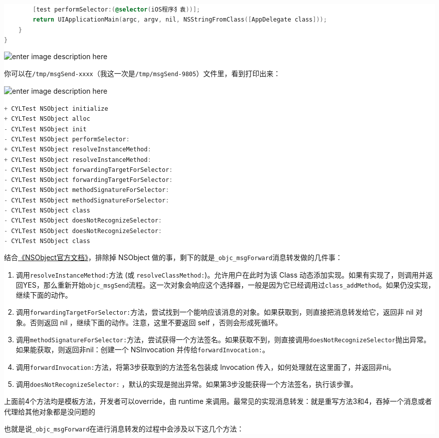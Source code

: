```Objective-C
        [test performSelector:(@selector(iOS程序犭袁))];
        return UIApplicationMain(argc, argv, nil, NSStringFromClass([AppDelegate class]));
    }
}

```

![enter image description here](http://i.imgur.com/UjbmVvB.png)


你可以在`/tmp/msgSend-xxxx`（我这一次是`/tmp/msgSend-9805`）文件里，看到打印出来：



![enter image description here](http://i.imgur.com/AAERz1T.png)


 
```Objective-C
+ CYLTest NSObject initialize
+ CYLTest NSObject alloc
- CYLTest NSObject init
- CYLTest NSObject performSelector:
+ CYLTest NSObject resolveInstanceMethod:
+ CYLTest NSObject resolveInstanceMethod:
- CYLTest NSObject forwardingTargetForSelector:
- CYLTest NSObject forwardingTargetForSelector:
- CYLTest NSObject methodSignatureForSelector:
- CYLTest NSObject methodSignatureForSelector:
- CYLTest NSObject class
- CYLTest NSObject doesNotRecognizeSelector:
- CYLTest NSObject doesNotRecognizeSelector:
- CYLTest NSObject class
```



结合[《NSObject官方文档》](https://developer.apple.com/library/prerelease/watchos/documentation/Cocoa/Reference/Foundation/Classes/NSObject_Class/#//apple_ref/doc/uid/20000050-SW11)，排除掉 NSObject 做的事，剩下的就是`_objc_msgForward`消息转发做的几件事：


 1. 调用`resolveInstanceMethod:`方法 (或 `resolveClassMethod:`)。允许用户在此时为该 Class 动态添加实现。如果有实现了，则调用并返回YES，那么重新开始`objc_msgSend`流程。这一次对象会响应这个选择器，一般是因为它已经调用过`class_addMethod`。如果仍没实现，继续下面的动作。

 2. 调用`forwardingTargetForSelector:`方法，尝试找到一个能响应该消息的对象。如果获取到，则直接把消息转发给它，返回非 nil 对象。否则返回 nil ，继续下面的动作。注意，这里不要返回 self ，否则会形成死循环。

 3. 调用`methodSignatureForSelector:`方法，尝试获得一个方法签名。如果获取不到，则直接调用`doesNotRecognizeSelector`抛出异常。如果能获取，则返回非nil：创建一个 NSlnvocation 并传给`forwardInvocation:`。

 4. 调用`forwardInvocation:`方法，将第3步获取到的方法签名包装成 Invocation 传入，如何处理就在这里面了，并返回非ni。

 5. 调用`doesNotRecognizeSelector:` ，默认的实现是抛出异常。如果第3步没能获得一个方法签名，执行该步骤。

上面前4个方法均是模板方法，开发者可以override，由 runtime 来调用。最常见的实现消息转发：就是重写方法3和4，吞掉一个消息或者代理给其他对象都是没问题的

也就是说`_objc_msgForward`在进行消息转发的过程中会涉及以下这几个方法：
